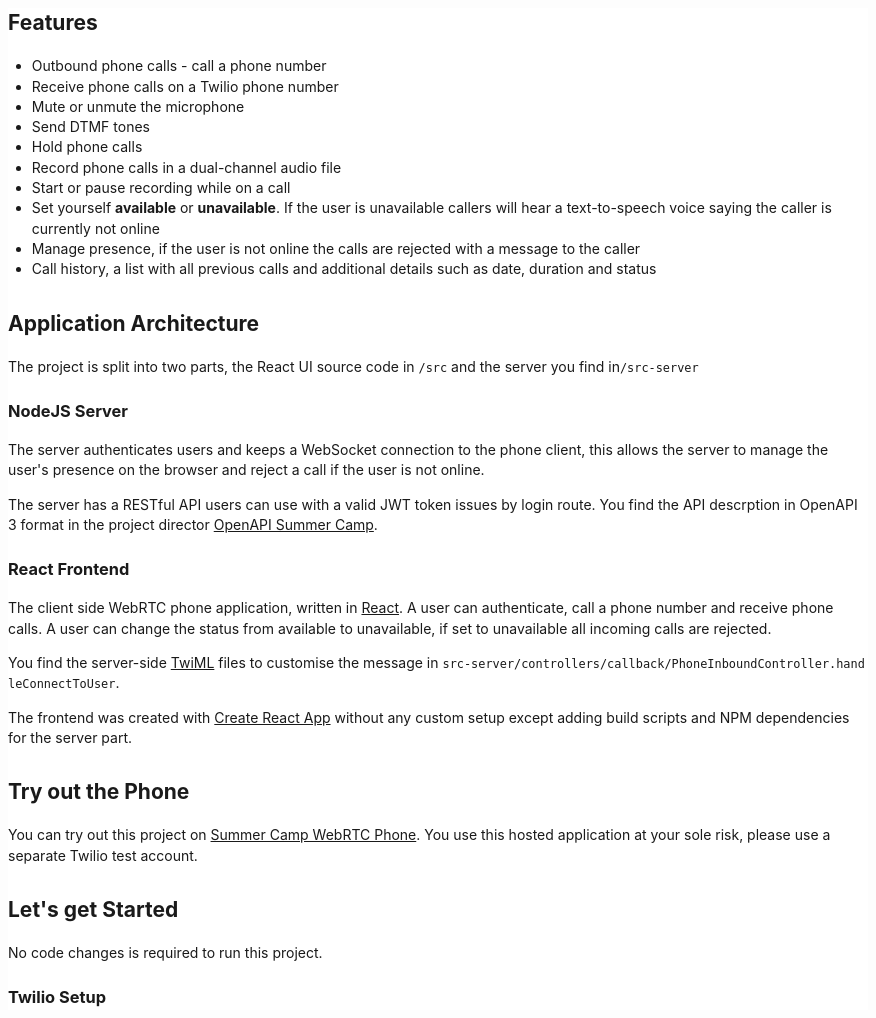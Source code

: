 ## Features

- Outbound phone calls - call a phone number
- Receive phone calls on a Twilio phone number
- Mute or unmute the microphone
- Send DTMF tones
- Hold phone calls
- Record phone calls in a dual-channel audio file
- Start or pause recording while on a call
- Set yourself **available** or **unavailable**. If the user is unavailable callers will hear a text-to-speech voice saying the caller is currently not online
- Manage presence, if the user is not online the calls are rejected with a message to the caller
- Call history, a list with all previous calls and additional details such as date, duration and status

## Application Architecture

The project is split into two parts, the React UI source code in `/src` and the server you find in`/src-server`

### NodeJS Server

The server authenticates users and keeps a WebSocket connection to the phone client, this allows the server to manage the user's presence on the browser and reject a call if the user is not online.

The server has a RESTful API users can use with a valid JWT token issues by login route. You find the API descrption in OpenAPI 3 format in the project director [OpenAPI Summer Camp](api-summer-camp.yaml).

### React Frontend

The client side WebRTC phone application, written in [React](https://reactjs.org/). A user can authenticate, call a phone number and receive phone calls. A user can change the status from available to unavailable, if set to unavailable all incoming calls are rejected.

You find the server-side [TwiML](https://www.twilio.com/docs/voice/twiml) files to customise the message in `src-server/controllers/callback/PhoneInboundController.handleConnectToUser`.

The frontend was created with [Create React App](https://github.com/facebook/create-react-app) without any custom setup except adding build scripts and NPM dependencies for the server part.

## Try out the Phone

You can try out this project on [Summer Camp WebRTC Phone](https://phone.summer-camp.dev). You use this hosted application at your sole risk, please use a separate Twilio test account.

## Let's get Started

No code changes is required to run this project.

### Twilio Setup
